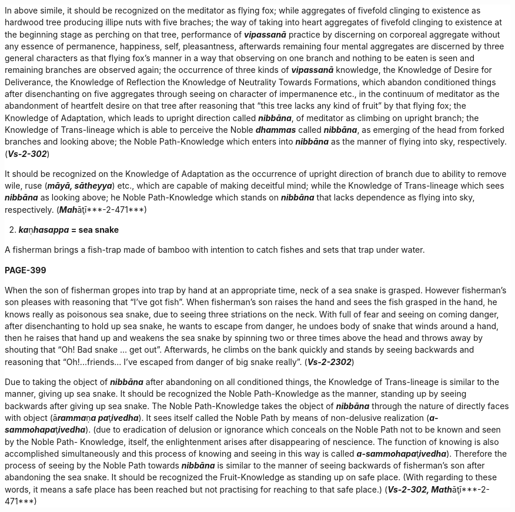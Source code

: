 In  above  simile,  it  should  be  recognized  on  the  meditator  as  flying  fox;  while aggregates of fivefold clinging to existence as hardwood tree producing illipe nuts with five braches;  the  way  of  taking  into  heart  aggregates  of  fivefold  clinging  to  existence  at  the beginning stage as perching on that tree, performance of ***vipassanā*** practice by discerning on corporeal  aggregate  without  any  essence  of  permanence,  happiness,  self,  pleasantness, afterwards remaining four mental aggregates are discerned by three general characters as that flying fox’s manner in a way that observing on one branch and nothing to be eaten is seen and remaining branches are observed again; the occurrence of three kinds of ***vipassanā*** knowledge, the Knowledge of Desire for Deliverance, the Knowledge of Reflection the Knowledge of Neutrality Towards Formations, which abandon conditioned things after disenchanting on five aggregates through seeing on character of impermanence etc., in the continuum of meditator as the abandonment of heartfelt desire on that tree after reasoning that “this tree lacks any kind of fruit” by that flying fox; the Knowledge of Adaptation, which leads to upright direction called ***nibbāna***, of meditator as climbing on upright branch; the Knowledge of Trans-lineage which is able to perceive the Noble ***dhammas*** called ***nibbāna***, as emerging of the head from forked branches and looking above; the Noble Path-Knowledge which enters into ***nibbāna*** as the manner of flying into sky, respectively. (***Vs-2-302***) 

It should be recognized on the Knowledge of Adaptation as the occurrence of upright direction of branch due to ability to remove wile, ruse (***māyā, sātheyya***) etc., which are capable of  making  deceitful  mind;  while  the  Knowledge  of  Trans-lineage  which  sees  ***nibbāna***  as looking above; he Noble Path-Knowledge which stands on ***nibbāna*** that lacks dependence as flying into sky, respectively. (***Mah***āţī***-2-471***) 

2. ***ka***ṇ***hasappa* = sea snake** 

A fisherman brings a fish-trap made of bamboo with intention to catch fishes and sets that trap under water.  

**PAGE-399** 

When the son of fisherman gropes into trap by hand at an appropriate time, neck of a sea snake is  grasped.  However  fisherman’s  son  pleases  with  reasoning  that  “I’ve  got  fish”.  When fisherman’s son raises the hand and sees the fish grasped in the hand, he knows really as poisonous sea snake, due to seeing three striations on the neck. With full of fear and seeing on coming danger, after disenchanting to hold up sea snake, he wants to escape from danger, he undoes body of snake that winds around a hand, then he raises that hand up and weakens the sea snake by spinning two or three times above the head and throws away by shouting that “Oh! Bad snake … get out”. Afterwards, he climbs on the bank quickly and stands by seeing backwards and reasoning that “Oh!...friends… I’ve escaped from danger of big snake really”. (***Vs-2-2302***) 

Due to taking the object of ***nibbāna*** after abandoning on all conditioned things, the Knowledge  of  Trans-lineage  is  similar  to  the  manner,  giving  up  sea  snake.  It  should  be recognized the Noble Path-Knowledge as the manner, standing up by seeing backwards after giving up sea snake. The Noble Path-Knowledge takes the object of ***nibbāna*** through the nature of directly faces with object (ā***ramma***ṇ***a pa***ţ***ivedha***). It sees itself called the Noble Path by means of non-delusive realization (***a-sammohapa***ţ***ivedha***). (due to eradication of delusion or ignorance which conceals on the Noble Path not to be known and seen by the Noble Path- Knowledge, itself, the enlightenment arises after disappearing of nescience. The function of knowing is also accomplished simultaneously and this process of knowing and seeing in this way  is  called  ***a-sammohapa***ţ***ivedha***).  Therefore  the  process  of  seeing  by  the  Noble  Path towards  ***nibbāna***  is  similar  to  the  manner  of  seeing  backwards  of  fisherman’s  son  after abandoning the sea snake. It should be recognized the Fruit-Knowledge as standing up on safe place. (With regarding to these words, it means a safe place has been reached but not practising for reaching to that safe place.) (***Vs-2-302, Math***āţī***-2-471***) 
